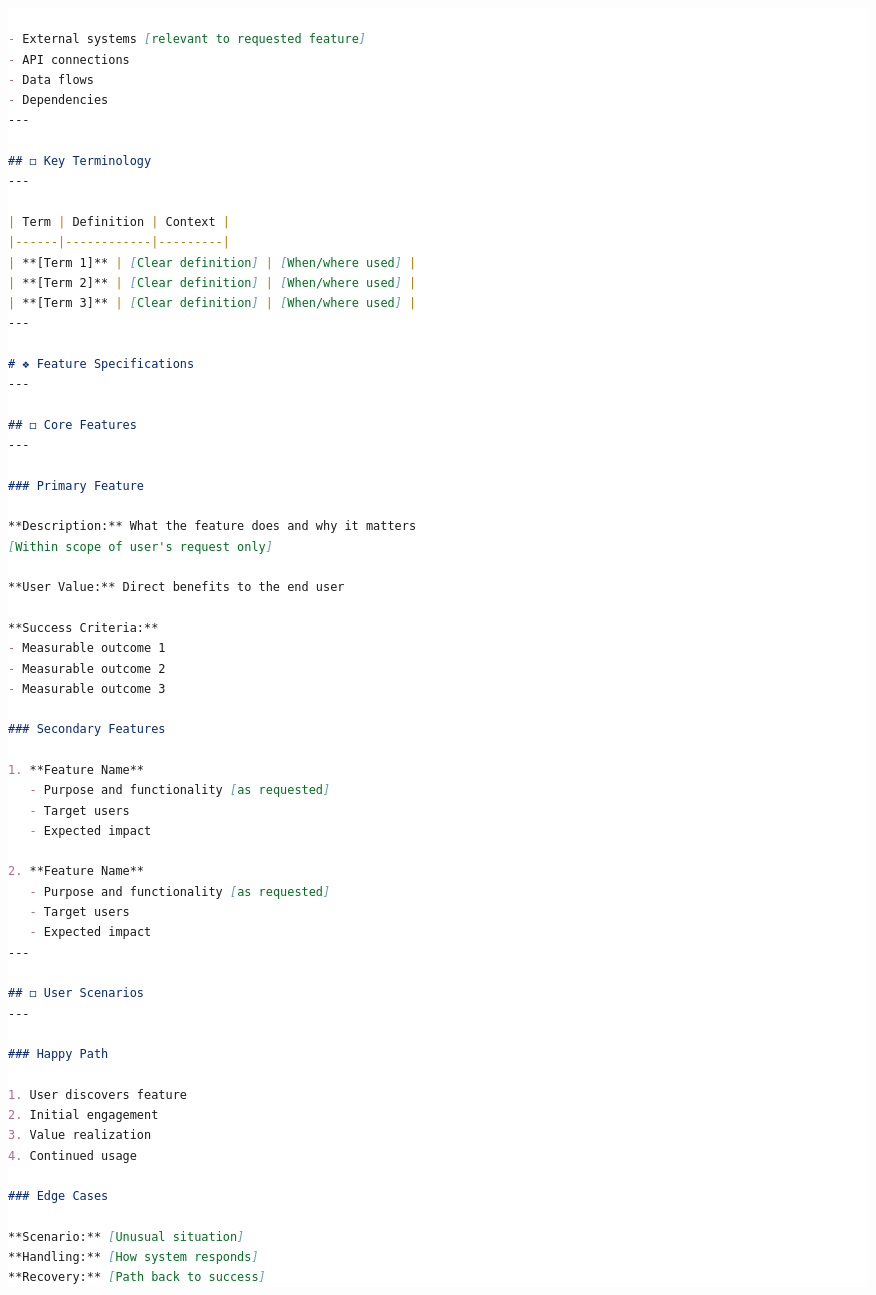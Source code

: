 ```markdown

- External systems [relevant to requested feature]
- API connections
- Data flows
- Dependencies
---

## ◻︎ Key Terminology
---

| Term | Definition | Context |
|------|------------|---------|
| **[Term 1]** | [Clear definition] | [When/where used] |
| **[Term 2]** | [Clear definition] | [When/where used] |
| **[Term 3]** | [Clear definition] | [When/where used] |
---

# ❖ Feature Specifications
---

## ◻︎ Core Features
---

### Primary Feature

**Description:** What the feature does and why it matters
[Within scope of user's request only]

**User Value:** Direct benefits to the end user

**Success Criteria:**
- Measurable outcome 1
- Measurable outcome 2
- Measurable outcome 3

### Secondary Features

1. **Feature Name**
   - Purpose and functionality [as requested]
   - Target users
   - Expected impact

2. **Feature Name**
   - Purpose and functionality [as requested]
   - Target users
   - Expected impact
---

## ◻︎ User Scenarios
---

### Happy Path

1. User discovers feature
2. Initial engagement
3. Value realization
4. Continued usage

### Edge Cases

**Scenario:** [Unusual situation]
**Handling:** [How system responds]
**Recovery:** [Path back to success]
```